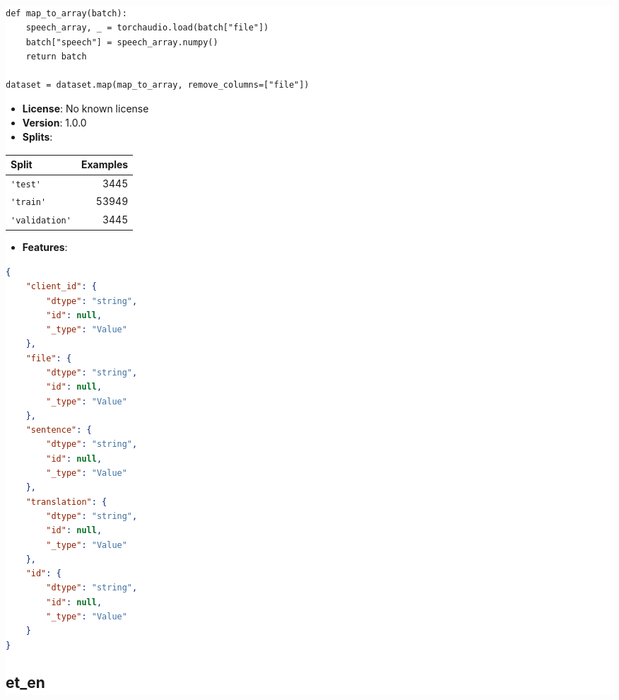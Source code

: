 ```
def map_to_array(batch):
    speech_array, _ = torchaudio.load(batch["file"])
    batch["speech"] = speech_array.numpy()
    return batch

dataset = dataset.map(map_to_array, remove_columns=["file"])
```

*   **License**: No known license
*   **Version**: 1.0.0
*   **Splits**:

Split  | Examples
:----- | -------:
`'test'` | 3445
`'train'` | 53949
`'validation'` | 3445

*   **Features**:

```json
{
    "client_id": {
        "dtype": "string",
        "id": null,
        "_type": "Value"
    },
    "file": {
        "dtype": "string",
        "id": null,
        "_type": "Value"
    },
    "sentence": {
        "dtype": "string",
        "id": null,
        "_type": "Value"
    },
    "translation": {
        "dtype": "string",
        "id": null,
        "_type": "Value"
    },
    "id": {
        "dtype": "string",
        "id": null,
        "_type": "Value"
    }
}
```



## et_en

